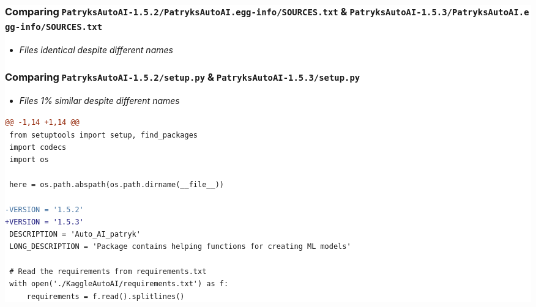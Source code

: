 ### Comparing `PatryksAutoAI-1.5.2/PatryksAutoAI.egg-info/SOURCES.txt` & `PatryksAutoAI-1.5.3/PatryksAutoAI.egg-info/SOURCES.txt`

 * *Files identical despite different names*

### Comparing `PatryksAutoAI-1.5.2/setup.py` & `PatryksAutoAI-1.5.3/setup.py`

 * *Files 1% similar despite different names*

```diff
@@ -1,14 +1,14 @@
 from setuptools import setup, find_packages
 import codecs
 import os
 
 here = os.path.abspath(os.path.dirname(__file__))
 
-VERSION = '1.5.2'
+VERSION = '1.5.3'
 DESCRIPTION = 'Auto_AI_patryk'
 LONG_DESCRIPTION = 'Package contains helping functions for creating ML models'
 
 # Read the requirements from requirements.txt
 with open('./KaggleAutoAI/requirements.txt') as f:
     requirements = f.read().splitlines()
```

